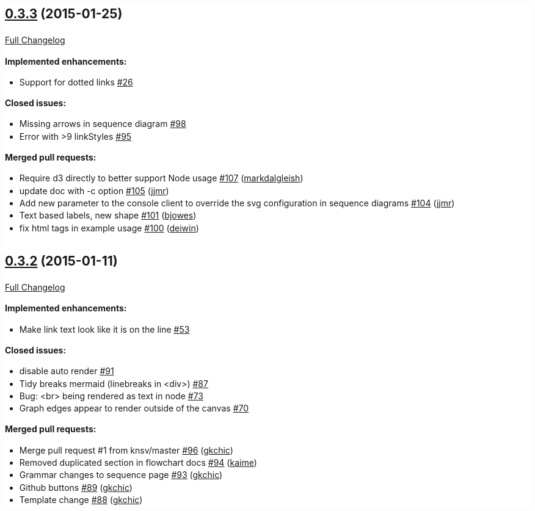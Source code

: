 ## [0.3.3](https://github.com/knsv/mermaid/tree/0.3.3) (2015-01-25)
[Full Changelog](https://github.com/knsv/mermaid/compare/0.3.2...0.3.3)

**Implemented enhancements:**

- Support for dotted links [\#26](https://github.com/knsv/mermaid/issues/26)

**Closed issues:**

- Missing arrows in sequence diagram [\#98](https://github.com/knsv/mermaid/issues/98)
- Error with \>9 linkStyles [\#95](https://github.com/knsv/mermaid/issues/95)

**Merged pull requests:**

- Require d3 directly to better support Node usage [\#107](https://github.com/knsv/mermaid/pull/107) ([markdalgleish](https://github.com/markdalgleish))
- update doc with -c option [\#105](https://github.com/knsv/mermaid/pull/105) ([jjmr](https://github.com/jjmr))
- Add new parameter to the console client to override the svg configuration in sequence diagrams [\#104](https://github.com/knsv/mermaid/pull/104) ([jjmr](https://github.com/jjmr))
- Text based labels, new shape [\#101](https://github.com/knsv/mermaid/pull/101) ([bjowes](https://github.com/bjowes))
- fix html tags in example usage [\#100](https://github.com/knsv/mermaid/pull/100) ([deiwin](https://github.com/deiwin))

## [0.3.2](https://github.com/knsv/mermaid/tree/0.3.2) (2015-01-11)
[Full Changelog](https://github.com/knsv/mermaid/compare/0.3.1...0.3.2)

**Implemented enhancements:**

- Make link text look like it is on the line [\#53](https://github.com/knsv/mermaid/issues/53)

**Closed issues:**

- disable auto render [\#91](https://github.com/knsv/mermaid/issues/91)
- Tidy breaks mermaid \(linebreaks in \<div\>\) [\#87](https://github.com/knsv/mermaid/issues/87)
- Bug: \<br\> being rendered as text in node [\#73](https://github.com/knsv/mermaid/issues/73)
- Graph edges appear to render outside of the canvas [\#70](https://github.com/knsv/mermaid/issues/70)

**Merged pull requests:**

- Merge pull request \#1 from knsv/master [\#96](https://github.com/knsv/mermaid/pull/96) ([gkchic](https://github.com/gkchic))
- Removed duplicated section in flowchart docs [\#94](https://github.com/knsv/mermaid/pull/94) ([kaime](https://github.com/kaime))
- Grammar changes to sequence page [\#93](https://github.com/knsv/mermaid/pull/93) ([gkchic](https://github.com/gkchic))
- Github buttons [\#89](https://github.com/knsv/mermaid/pull/89) ([gkchic](https://github.com/gkchic))
- Template change [\#88](https://github.com/knsv/mermaid/pull/88) ([gkchic](https://github.com/gkchic))
